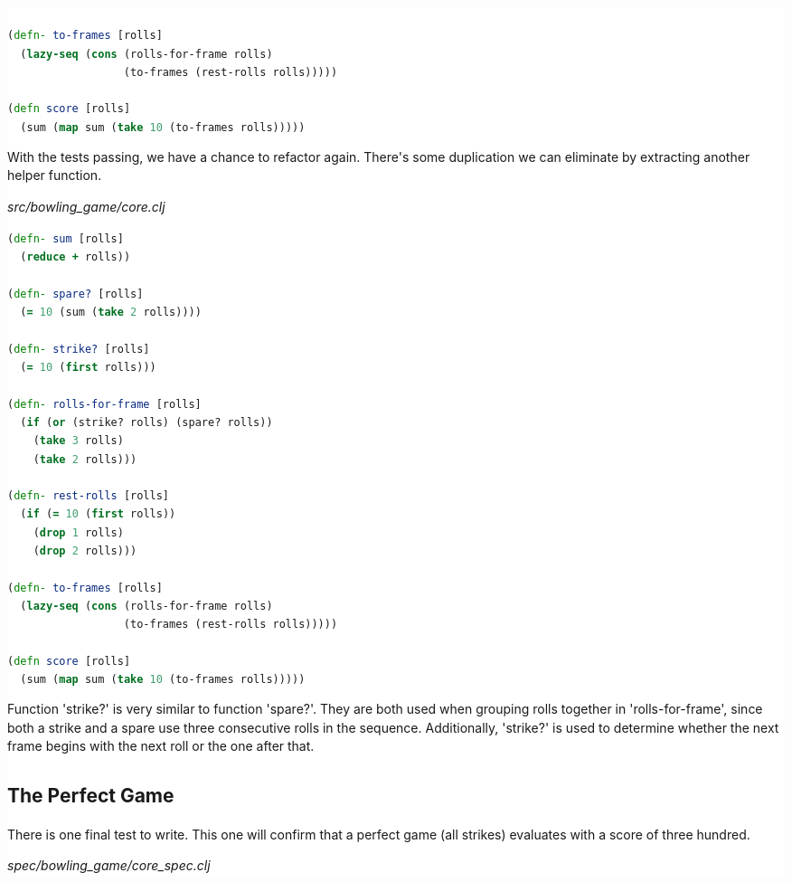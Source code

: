 ```clojure

(defn- to-frames [rolls]
  (lazy-seq (cons (rolls-for-frame rolls)
                  (to-frames (rest-rolls rolls)))))

(defn score [rolls]
  (sum (map sum (take 10 (to-frames rolls)))))
```

With the tests passing, we have a chance to refactor again. There's some duplication we can
eliminate by extracting another helper function.

_src/bowling_game/core.clj_

```clojure
(defn- sum [rolls]
  (reduce + rolls))

(defn- spare? [rolls]
  (= 10 (sum (take 2 rolls))))

(defn- strike? [rolls]
  (= 10 (first rolls)))

(defn- rolls-for-frame [rolls]
  (if (or (strike? rolls) (spare? rolls))
    (take 3 rolls)
    (take 2 rolls)))

(defn- rest-rolls [rolls]
  (if (= 10 (first rolls))
    (drop 1 rolls)
    (drop 2 rolls)))

(defn- to-frames [rolls]
  (lazy-seq (cons (rolls-for-frame rolls)
                  (to-frames (rest-rolls rolls)))))

(defn score [rolls]
  (sum (map sum (take 10 (to-frames rolls)))))
```

Function 'strike?' is very similar to function 'spare?'. They are both used when grouping rolls
together in 'rolls-for-frame', since both a strike and a spare use three consecutive rolls in the
sequence. Additionally, 'strike?' is used to determine whether the next frame begins with the next
roll or the one after that.

## The Perfect Game

There is one final test to write. This one will confirm that a perfect game (all strikes) evaluates
with a score of three hundred.

_spec/bowling_game/core_spec.clj_
